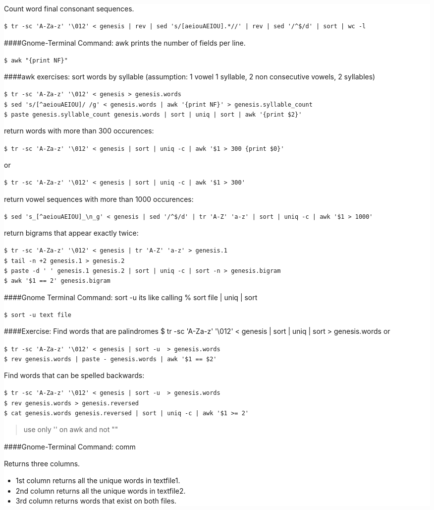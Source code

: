 Count word final consonant sequences.
	
	$ tr -sc 'A-Za-z' '\012' < genesis | rev | sed 's/[aeiouAEIOU].*//' | rev | sed '/^$/d' | sort | wc -l

####Gnome-Terminal Command: awk
prints the number of fields per line.	
	
	$ awk "{print NF}"
####awk exercises:
sort words by syllable (assumption: 1 vowel 1 syllable, 2 non consecutive vowels, 2 syllables)

	$ tr -sc 'A-Za-z' '\012' < genesis > genesis.words	
	$ sed 's/[^aeiouAEIOU]/ /g' < genesis.words | awk '{print NF}' > genesis.syllable_count
	$ paste genesis.syllable_count genesis.words | sort | uniq | sort | awk '{print $2}'

return words with more than 300 occurences:

	$ tr -sc 'A-Za-z' '\012' < genesis | sort | uniq -c | awk '$1 > 300 {print $0}'
or
	
	$ tr -sc 'A-Za-z' '\012' < genesis | sort | uniq -c | awk '$1 > 300'
return vowel sequences with more than 1000 occurences:
	
	$ sed 's_[^aeiouAEIOU]_\n_g' < genesis | sed '/^$/d' | tr 'A-Z' 'a-z' | sort | uniq -c | awk '$1 > 1000'

return bigrams that appear exactly twice:
	
	$ tr -sc 'A-Za-z' '\012' < genesis | tr 'A-Z' 'a-z' > genesis.1
	$ tail -n +2 genesis.1 > genesis.2
	$ paste -d ' ' genesis.1 genesis.2 | sort | uniq -c | sort -n > genesis.bigram
	$ awk '$1 == 2' genesis.bigram

####Gnome Terminal Command: sort -u
its like calling % sort file | uniq | sort	
	
	$ sort -u text file

####Exercise: Find words that are palindromes
	$ tr -sc 'A-Za-z' '\012' < genesis | sort | uniq | sort > genesis.words
or

	$ tr -sc 'A-Za-z' '\012' < genesis | sort -u  > genesis.words
	$ rev genesis.words | paste - genesis.words | awk '$1 == $2'

Find words that can be spelled backwards:
	
	$ tr -sc 'A-Za-z' '\012' < genesis | sort -u  > genesis.words
	$ rev genesis.words > genesis.reversed
	$ cat genesis.words genesis.reversed | sort | uniq -c | awk '$1 >= 2'
> use only '' on awk and not ""

####Gnome-Terminal Command: comm

Returns three columns.
- 1st column returns all the unique words in textfile1.
- 2nd column returns all the unique words in textfile2.
- 3rd column returns words that exist on both files.
